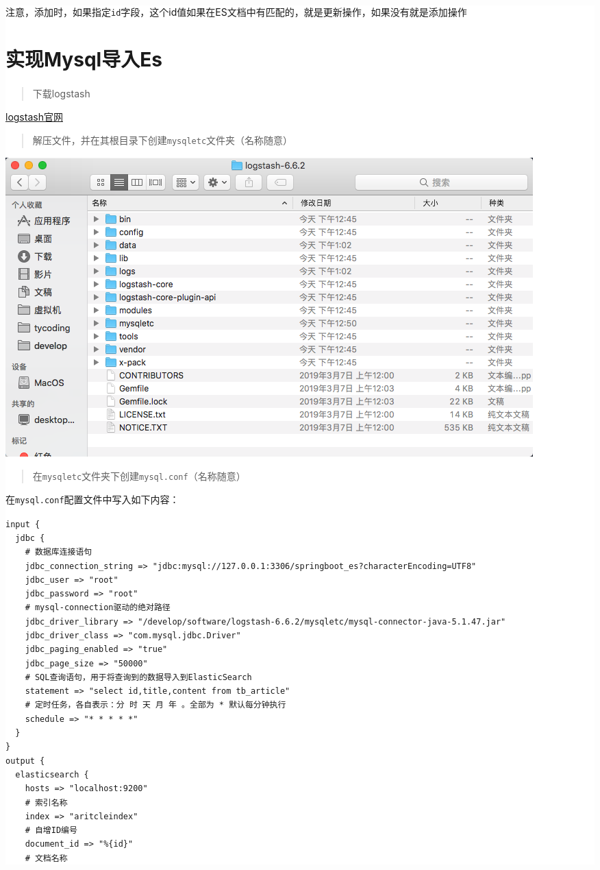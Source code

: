 注意，添加时，如果指定`id`字段，这个id值如果在ES文档中有匹配的，就是更新操作，如果没有就是添加操作

# 实现Mysql导入Es

> 下载logstash

[logstash官网](https://www.elastic.co/cn/downloads/logstash)

> 解压文件，并在其根目录下创建`mysqletc`文件夹（名称随意）

![](doc/14.png)

> 在`mysqletc`文件夹下创建`mysql.conf`（名称随意）

在`mysql.conf`配置文件中写入如下内容：

```
input {
  jdbc {
    # 数据库连接语句
    jdbc_connection_string => "jdbc:mysql://127.0.0.1:3306/springboot_es?characterEncoding=UTF8"
    jdbc_user => "root"
    jdbc_password => "root"
    # mysql-connection驱动的绝对路径
    jdbc_driver_library => "/develop/software/logstash-6.6.2/mysqletc/mysql-connector-java-5.1.47.jar"
    jdbc_driver_class => "com.mysql.jdbc.Driver"
    jdbc_paging_enabled => "true"
    jdbc_page_size => "50000"
    # SQL查询语句，用于将查询到的数据导入到ElasticSearch
    statement => "select id,title,content from tb_article"
    # 定时任务，各自表示：分 时 天 月 年 。全部为 * 默认每分钟执行
    schedule => "* * * * *"
  }
}
output {
  elasticsearch {
    hosts => "localhost:9200"
    # 索引名称
    index => "aritcleindex"
    # 自增ID编号
    document_id => "%{id}"
    # 文档名称
```